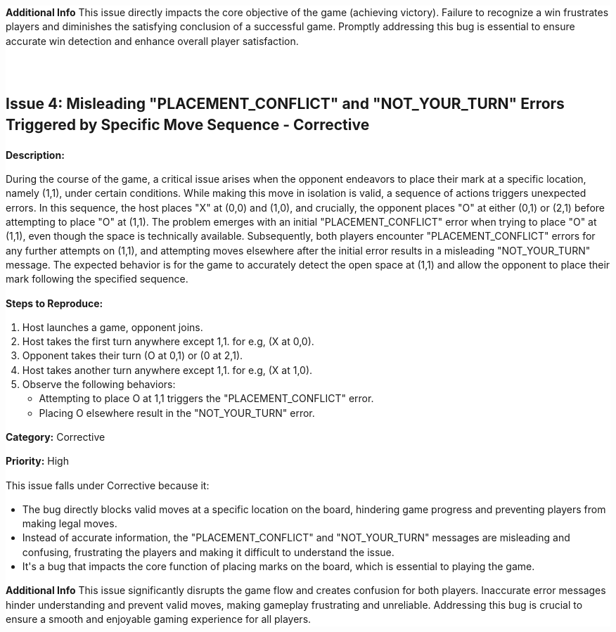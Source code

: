 **Additional Info**
This issue directly impacts the core objective of the game (achieving victory). Failure to recognize a win frustrates players and diminishes the satisfying conclusion of a successful game. Promptly addressing this bug is essential to ensure accurate win detection and enhance overall player satisfaction.

<br />

## Issue 4: Misleading "PLACEMENT_CONFLICT" and "NOT_YOUR_TURN" Errors Triggered by Specific Move Sequence - Corrective

**Description:**

During the course of the game, a critical issue arises when the opponent endeavors to place their mark at a specific location, namely (1,1), under certain conditions. While making this move in isolation is valid, a sequence of actions triggers unexpected errors. In this sequence, the host places "X" at (0,0) and (1,0), and crucially, the opponent places "O" at either (0,1) or (2,1) before attempting to place "O" at (1,1). The problem emerges with an initial "PLACEMENT_CONFLICT" error when trying to place "O" at (1,1), even though the space is technically available. Subsequently, both players encounter "PLACEMENT_CONFLICT" errors for any further attempts on (1,1), and attempting moves elsewhere after the initial error results in a misleading "NOT_YOUR_TURN" message. The expected behavior is for the game to accurately detect the open space at (1,1) and allow the opponent to place their mark following the specified sequence.

**Steps to Reproduce:**

1. Host launches a game, opponent joins.
2. Host takes the first turn anywhere except 1,1. for e.g, (X at 0,0).
3. Opponent takes their turn (O at 0,1) or (0 at 2,1).
4. Host takes another turn anywhere except 1,1. for e.g, (X at 1,0).
5. Observe the following behaviors:
   - Attempting to place O at 1,1 triggers the "PLACEMENT_CONFLICT" error.
   - Placing O elsewhere result in the "NOT_YOUR_TURN" error.

**Category:**
Corrective

**Priority:**
High

This issue falls under Corrective because it:

- The bug directly blocks valid moves at a specific location on the board, hindering game progress and preventing players from making legal moves.
- Instead of accurate information, the "PLACEMENT_CONFLICT" and "NOT_YOUR_TURN" messages are misleading and confusing, frustrating the players and making it difficult to understand the issue.
- It's a bug that impacts the core function of placing marks on the board, which is essential to playing the game.

**Additional Info**
This issue significantly disrupts the game flow and creates confusion for both players. Inaccurate error messages hinder understanding and prevent valid moves, making gameplay frustrating and unreliable. Addressing this bug is crucial to ensure a smooth and enjoyable gaming experience for all players.

